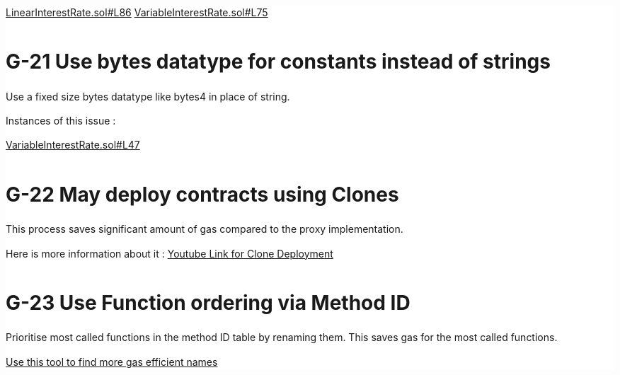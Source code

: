 [LinearInterestRate.sol#L86](https://github.com/FraxFinance/fraxlend/blob/0f9bc5ddd6872fba04f4d8fb67c92a88416d19b2/src/contracts/LinearInterestRate.sol#L86)
[VariableInterestRate.sol#L75](https://github.com/FraxFinance/fraxlend/blob/0f9bc5ddd6872fba04f4d8fb67c92a88416d19b2/src/contracts/VariableInterestRate.sol#L75)


# G-21 Use bytes datatype for constants instead of strings

Use a fixed size bytes datatype like bytes4 in place of string.

Instances of this issue :

[VariableInterestRate.sol#L47](https://github.com/FraxFinance/fraxlend/blob/0f9bc5ddd6872fba04f4d8fb67c92a88416d19b2/src/contracts/VariableInterestRate.sol#L47)

# G-22 May deploy contracts using Clones

This process saves significant amount of gas compared to the proxy implementation.

Here is more information about it : [Youtube Link for Clone Deployment](https://www.youtube.com/watch?v=3Mw-pMmJ7TA)

# G-23 Use Function ordering via Method ID

Prioritise most called functions in the method ID table by renaming them. This saves gas for the most called functions.

[Use this tool to find more gas efficient names](https://emn178.github.io/solidity-optimize-name/)

